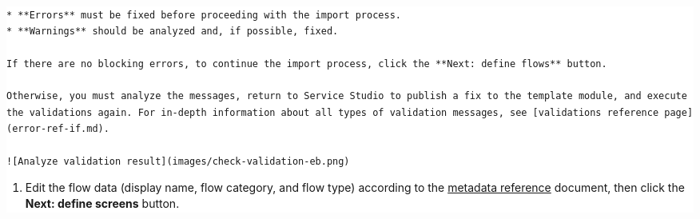     * **Errors** must be fixed before proceeding with the import process.
    * **Warnings** should be analyzed and, if possible, fixed.

    If there are no blocking errors, to continue the import process, click the **Next: define flows** button. 
    
    Otherwise, you must analyze the messages, return to Service Studio to publish a fix to the template module, and execute the validations again. For in-depth information about all types of validation messages, see [validations reference page](error-ref-if.md).

    ![Analyze validation result](images/check-validation-eb.png)

1. Edit the flow data (display name, flow category, and flow type) according to the [metadata reference](metadata-if.md) document, then click the **Next: define screens** button.
